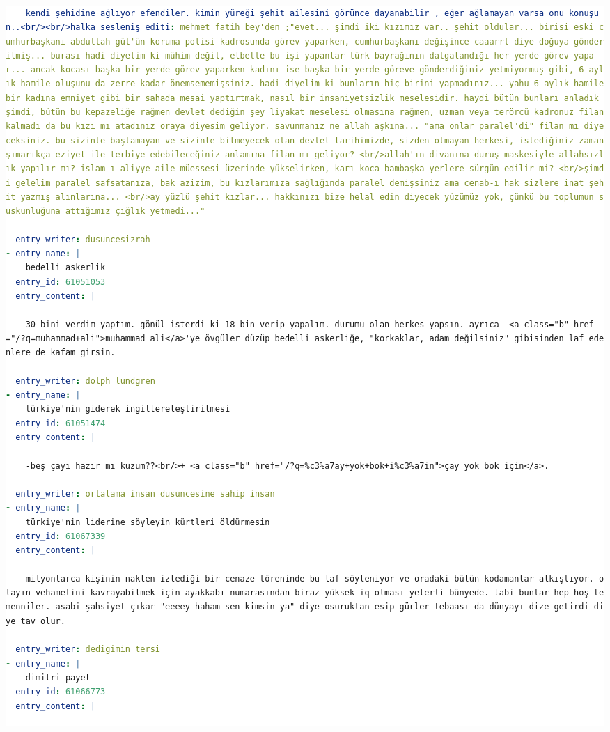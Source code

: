 ```yaml
    kendi şehidine ağlıyor efendiler. kimin yüreği şehit ailesini görünce dayanabilir , eğer ağlamayan varsa onu konuşun..<br/><br/>halka sesleniş editi: mehmet fatih bey'den ;"evet... şimdi iki kızımız var.. şehit oldular... birisi eski cumhurbaşkanı abdullah gül'ün koruma polisi kadrosunda görev yaparken, cumhurbaşkanı değişince caaarrt diye doğuya gönderilmiş... burası hadi diyelim ki mühim değil, elbette bu işi yapanlar türk bayrağının dalgalandığı her yerde görev yapar... ancak kocası başka bir yerde görev yaparken kadını ise başka bir yerde göreve gönderdiğiniz yetmiyormuş gibi, 6 aylık hamile oluşunu da zerre kadar önemsememişsiniz. hadi diyelim ki bunların hiç birini yapmadınız... yahu 6 aylık hamile bir kadına emniyet gibi bir sahada mesai yaptırtmak, nasıl bir insaniyetsizlik meselesidir. haydi bütün bunları anladık şimdi, bütün bu kepazeliğe rağmen devlet dediğin şey liyakat meselesi olmasına rağmen, uzman veya terörcü kadronuz filan kalmadı da bu kızı mı atadınız oraya diyesim geliyor. savunmanız ne allah aşkına... "ama onlar paralel'di" filan mı diyeceksiniz. bu sizinle başlamayan ve sizinle bitmeyecek olan devlet tarihimizde, sizden olmayan herkesi, istediğiniz zaman şımarıkça eziyet ile terbiye edebileceğiniz anlamına filan mı geliyor? <br/>allah'ın divanına duruş maskesiyle allahsızlık yapılır mı? islam-ı aliyye aile müessesi üzerinde yükselirken, karı-koca bambaşka yerlere sürgün edilir mi? <br/>şimdi gelelim paralel safsatanıza, bak azizim, bu kızlarımıza sağlığında paralel demişsiniz ama cenab-ı hak sizlere inat şehit yazmış alınlarına... <br/>ay yüzlü şehit kızlar... hakkınızı bize helal edin diyecek yüzümüz yok, çünkü bu toplumun suskunluğuna attığımız çığlık yetmedi..."
   
  entry_writer: dusuncesizrah
- entry_name: |
    bedelli askerlik
  entry_id: 61051053
  entry_content: |
    
    30 bini verdim yaptım. gönül isterdi ki 18 bin verip yapalım. durumu olan herkes yapsın. ayrıca  <a class="b" href="/?q=muhammad+ali">muhammad ali</a>'ye övgüler düzüp bedelli askerliğe, "korkaklar, adam değilsiniz" gibisinden laf edenlere de kafam girsin.
   
  entry_writer: dolph lundgren
- entry_name: |
    türkiye'nin giderek ingiltereleştirilmesi
  entry_id: 61051474
  entry_content: |
    
    -beş çayı hazır mı kuzum??<br/>+ <a class="b" href="/?q=%c3%a7ay+yok+bok+i%c3%a7in">çay yok bok için</a>.
   
  entry_writer: ortalama insan dusuncesine sahip insan
- entry_name: |
    türkiye'nin liderine söyleyin kürtleri öldürmesin
  entry_id: 61067339
  entry_content: |
    
    milyonlarca kişinin naklen izlediği bir cenaze töreninde bu laf söyleniyor ve oradaki bütün kodamanlar alkışlıyor. olayın vehametini kavrayabilmek için ayakkabı numarasından biraz yüksek iq olması yeterli bünyede. tabi bunlar hep hoş temenniler. asabi şahsiyet çıkar "eeeey haham sen kimsin ya" diye osuruktan esip gürler tebaası da dünyayı dize getirdi diye tav olur.
    
  entry_writer: dedigimin tersi
- entry_name: |
    dimitri payet
  entry_id: 61066773
  entry_content: |
    
```
